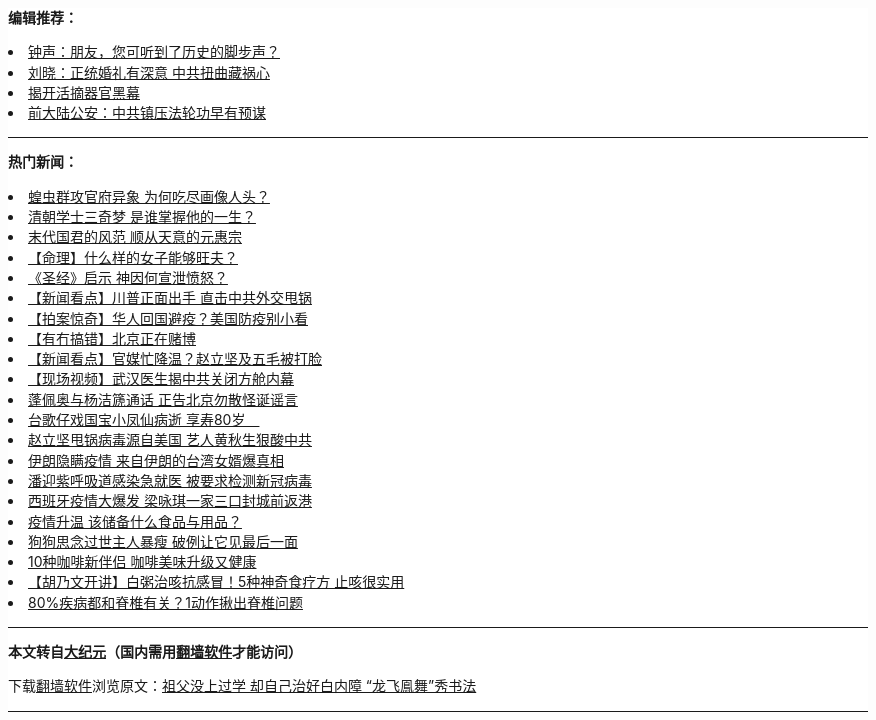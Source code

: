 
<strong>编辑推荐：</strong>
<li><a href="/gb/19/4/16/n11190396.md#1">钟声：朋友，您可听到了历史的脚步声？</a></li>
<li><a href="/gb/17/12/16/n9964704.md#1" target="_blank">刘晓：正统婚礼有深意 中共扭曲藏祸心</a></li><li><a href="/gb/10/4/19/n2881569.md?dfh#1" target="_blank">揭开活摘器官黑幕</a></li><li><a href="/gb/19/6/28/n11352168.md#1" target="_blank">前大陆公安：中共镇压法轮功早有预谋</a></li>
<hr>

<strong>热门新闻：</strong>
<li><a href="/gb/20/2/29/n11905232.md#1">蝗虫群攻官府异象 为何吃尽画像人头？</a></li>
<li><a href="/gb/20/3/11/n11933369.md#1">清朝学士三奇梦 是谁掌握他的一生？</a></li>
<li><a href="/gb/20/2/28/n11903572.md#1">末代国君的风范 顺从天意的元惠宗</a></li>
<li><a href="/gb/20/3/2/n11909596.md#1">【命理】什么样的女子能够旺夫？</a></li>
<li><a href="/gb/20/2/26/n11898519.md#1">《圣经》启示 神因何宣泄愤怒？</a></li>
<li><a href="/gb/20/3/17/n11947710.md#1">【新闻看点】川普正面出手 直击中共外交甩锅</a></li>
<li><a href="/gb/20/3/18/n11948516.md#1">【拍案惊奇】华人回国避疫？美国防疫别小看</a></li>
<li><a href="/gb/20/3/18/n11950330.md#1">【有冇搞错】北京正在赌博</a></li>
<li><a href="/gb/20/3/16/n11945071.md#1">【新闻看点】官媒忙降温？赵立坚及五毛被打脸</a></li>
<li><a href="/gb/20/3/16/n11943071.md#1">【现场视频】武汉医生揭中共关闭方舱内幕</a></li>
<li><a href="/gb/20/3/16/n11945291.md#1">蓬佩奥与杨洁篪通话 正告北京勿散怪诞谣言</a></li>
<li><a href="/gb/20/3/17/n11946544.md#1">台歌仔戏国宝小凤仙病逝 享寿80岁　</a></li>
<li><a href="/gb/20/3/15/n11942589.md#1">赵立坚甩锅病毒源自美国 艺人黄秋生狠酸中共</a></li>
<li><a href="/gb/20/3/17/n11947993.md#1">伊朗隐瞒疫情 来自伊朗的台湾女婿爆真相</a></li>
<li><a href="/gb/20/3/15/n11942781.md#1">潘迎紫呼吸道感染急就医 被要求检测新冠病毒</a></li>
<li><a href="/gb/20/3/15/n11942415.md#1">西班牙疫情大爆发 梁咏琪一家三口封城前返港</a></li>
<li><a href="/gb/20/3/16/n11944768.md#1">疫情升温 该储备什么食品与用品？</a></li>
<li><a href="/gb/20/3/14/n11940160.md#1">狗狗思念过世主人暴瘦 破例让它见最后一面</a></li>
<li><a href="/gb/20/3/16/n11943647.md#1">10种咖啡新伴侣 咖啡美味升级又健康</a></li>
<li><a href="/gb/20/3/16/n11944883.md#1">【胡乃文开讲】白粥治咳抗感冒！5种神奇食疗方 止咳很实用</a></li>
<li><a href="/gb/20/3/15/n11942884.md#1">80%疾病都和脊椎有关？1动作揪出脊椎问题</a></li>
<hr>

<strong>本文转自<a href="https://www.epochtimes.com">大纪元</a>（国内需用<a href="https://github.com/bannedbook/fanqiang/wiki">翻墙软件</a>才能访问）</strong><p>下载<a href="https://github.com/bannedbook/fanqiang/wiki">翻墙软件</a>浏览原文：<a href="https://www.epochtimes.com/gb/19/12/25/n11743970.htm">祖父没上过学  却自己治好白内障 “龙飞鳯舞”秀书法</a></p><hr>

